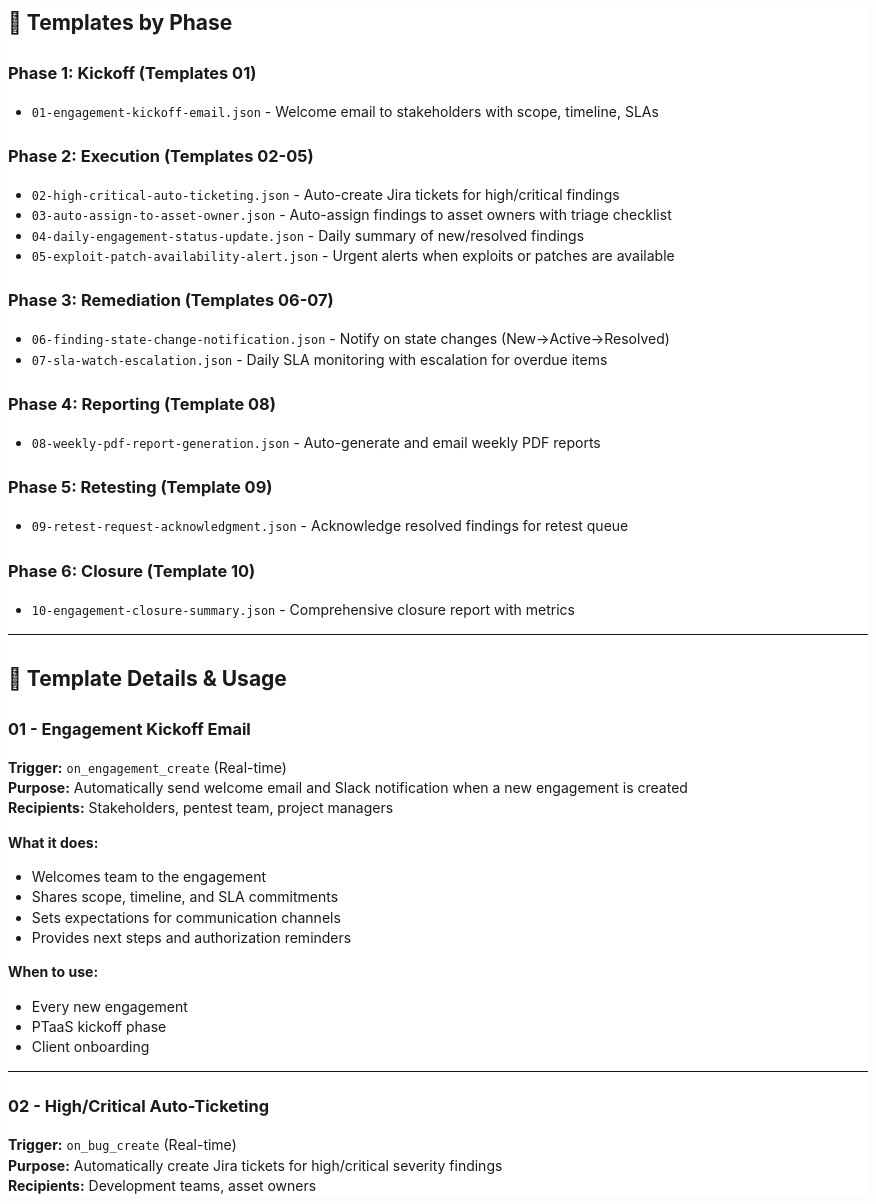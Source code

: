 
## 📂 Templates by Phase

### **Phase 1: Kickoff (Templates 01)**
- `01-engagement-kickoff-email.json` - Welcome email to stakeholders with scope, timeline, SLAs

### **Phase 2: Execution (Templates 02-05)**
- `02-high-critical-auto-ticketing.json` - Auto-create Jira tickets for high/critical findings
- `03-auto-assign-to-asset-owner.json` - Auto-assign findings to asset owners with triage checklist
- `04-daily-engagement-status-update.json` - Daily summary of new/resolved findings
- `05-exploit-patch-availability-alert.json` - Urgent alerts when exploits or patches are available

### **Phase 3: Remediation (Templates 06-07)**
- `06-finding-state-change-notification.json` - Notify on state changes (New→Active→Resolved)
- `07-sla-watch-escalation.json` - Daily SLA monitoring with escalation for overdue items

### **Phase 4: Reporting (Template 08)**
- `08-weekly-pdf-report-generation.json` - Auto-generate and email weekly PDF reports

### **Phase 5: Retesting (Template 09)**
- `09-retest-request-acknowledgment.json` - Acknowledge resolved findings for retest queue

### **Phase 6: Closure (Template 10)**
- `10-engagement-closure-summary.json` - Comprehensive closure report with metrics

---

## 📖 Template Details & Usage

### **01 - Engagement Kickoff Email**
**Trigger:** `on_engagement_create` (Real-time)  
**Purpose:** Automatically send welcome email and Slack notification when a new engagement is created  
**Recipients:** Stakeholders, pentest team, project managers  

**What it does:**
- Welcomes team to the engagement
- Shares scope, timeline, and SLA commitments
- Sets expectations for communication channels
- Provides next steps and authorization reminders

**When to use:**
- Every new engagement
- PTaaS kickoff phase
- Client onboarding

---

### **02 - High/Critical Auto-Ticketing**
**Trigger:** `on_bug_create` (Real-time)  
**Purpose:** Automatically create Jira tickets for high/critical severity findings  
**Recipients:** Development teams, asset owners  
